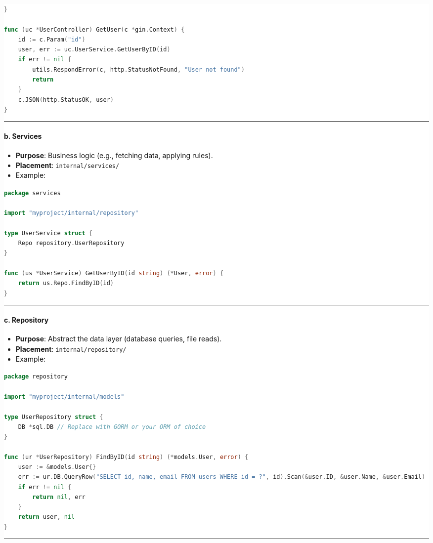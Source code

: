 ```go
}

func (uc *UserController) GetUser(c *gin.Context) {
    id := c.Param("id")
    user, err := uc.UserService.GetUserByID(id)
    if err != nil {
        utils.RespondError(c, http.StatusNotFound, "User not found")
        return
    }
    c.JSON(http.StatusOK, user)
}
```

---

#### **b. Services**

- **Purpose**: Business logic (e.g., fetching data, applying rules).
- **Placement**: `internal/services/`
- Example:

```go
package services

import "myproject/internal/repository"

type UserService struct {
    Repo repository.UserRepository
}

func (us *UserService) GetUserByID(id string) (*User, error) {
    return us.Repo.FindByID(id)
}
```

---

#### **c. Repository**

- **Purpose**: Abstract the data layer (database queries, file reads).
- **Placement**: `internal/repository/`
- Example:

```go
package repository

import "myproject/internal/models"

type UserRepository struct {
    DB *sql.DB // Replace with GORM or your ORM of choice
}

func (ur *UserRepository) FindByID(id string) (*models.User, error) {
    user := &models.User{}
    err := ur.DB.QueryRow("SELECT id, name, email FROM users WHERE id = ?", id).Scan(&user.ID, &user.Name, &user.Email)
    if err != nil {
        return nil, err
    }
    return user, nil
}
```

---